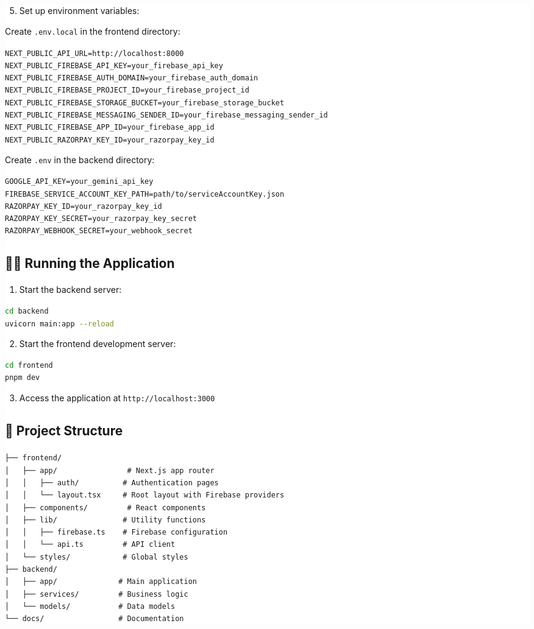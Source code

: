5. Set up environment variables:

Create `.env.local` in the frontend directory:
```env
NEXT_PUBLIC_API_URL=http://localhost:8000
NEXT_PUBLIC_FIREBASE_API_KEY=your_firebase_api_key
NEXT_PUBLIC_FIREBASE_AUTH_DOMAIN=your_firebase_auth_domain
NEXT_PUBLIC_FIREBASE_PROJECT_ID=your_firebase_project_id
NEXT_PUBLIC_FIREBASE_STORAGE_BUCKET=your_firebase_storage_bucket
NEXT_PUBLIC_FIREBASE_MESSAGING_SENDER_ID=your_firebase_messaging_sender_id
NEXT_PUBLIC_FIREBASE_APP_ID=your_firebase_app_id
NEXT_PUBLIC_RAZORPAY_KEY_ID=your_razorpay_key_id
```

Create `.env` in the backend directory:
```env
GOOGLE_API_KEY=your_gemini_api_key
FIREBASE_SERVICE_ACCOUNT_KEY_PATH=path/to/serviceAccountKey.json
RAZORPAY_KEY_ID=your_razorpay_key_id
RAZORPAY_KEY_SECRET=your_razorpay_key_secret
RAZORPAY_WEBHOOK_SECRET=your_webhook_secret
```

## 🏃‍♂️ Running the Application

1. Start the backend server:
```bash
cd backend
uvicorn main:app --reload
```

2. Start the frontend development server:
```bash
cd frontend
pnpm dev
```

3. Access the application at `http://localhost:3000`

## 📁 Project Structure

```
├── frontend/
│   ├── app/                # Next.js app router
│   │   ├── auth/          # Authentication pages
│   │   └── layout.tsx     # Root layout with Firebase providers
│   ├── components/         # React components
│   ├── lib/               # Utility functions
│   │   ├── firebase.ts    # Firebase configuration
│   │   └── api.ts         # API client
│   └── styles/            # Global styles
├── backend/
│   ├── app/              # Main application
│   ├── services/         # Business logic
│   └── models/           # Data models
└── docs/                 # Documentation
```
